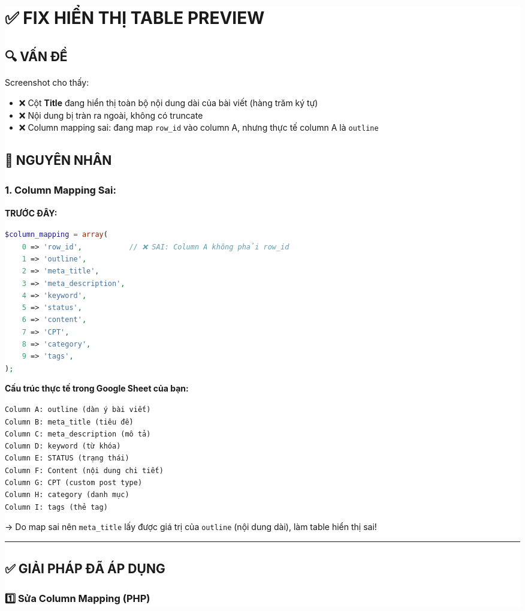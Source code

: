 # ✅ FIX HIỂN THỊ TABLE PREVIEW

## 🔍 VẤN ĐỀ

Screenshot cho thấy:
- ❌ Cột **Title** đang hiển thị toàn bộ nội dung dài của bài viết (hàng trăm ký tự)
- ❌ Nội dung bị tràn ra ngoài, không có truncate
- ❌ Column mapping sai: đang map `row_id` vào column A, nhưng thực tế column A là `outline`

## 🎯 NGUYÊN NHÂN

### 1. Column Mapping Sai:

**TRƯỚC ĐÂY:**
```php
$column_mapping = array(
    0 => 'row_id',           // ❌ SAI: Column A không phải row_id
    1 => 'outline',          
    2 => 'meta_title',
    3 => 'meta_description',
    4 => 'keyword',
    5 => 'status',
    6 => 'content',
    7 => 'CPT',
    8 => 'category',
    9 => 'tags',
);
```

**Cấu trúc thực tế trong Google Sheet của bạn:**
```
Column A: outline (dàn ý bài viết)
Column B: meta_title (tiêu đề)
Column C: meta_description (mô tả)
Column D: keyword (từ khóa)
Column E: STATUS (trạng thái)
Column F: Content (nội dung chi tiết)
Column G: CPT (custom post type)
Column H: category (danh mục)
Column I: tags (thẻ tag)
```

→ Do map sai nên `meta_title` lấy được giá trị của `outline` (nội dung dài), làm table hiển thị sai!

---

## ✅ GIẢI PHÁP ĐÃ ÁP DỤNG

### 1️⃣ Sửa Column Mapping (PHP)
